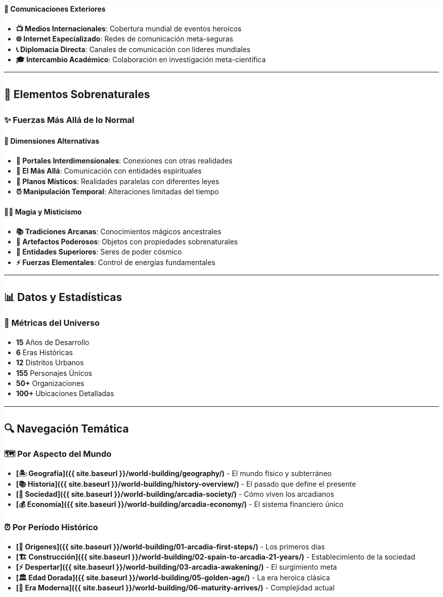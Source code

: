 #### **📡 Comunicaciones Exteriores**
- **📺 Medios Internacionales**: Cobertura mundial de eventos heroicos
- **🌐 Internet Especializado**: Redes de comunicación meta-seguras
- **📞 Diplomacia Directa**: Canales de comunicación con líderes mundiales
- **🎓 Intercambio Académico**: Colaboración en investigación meta-científica

---

## 🔮 **Elementos Sobrenaturales**

### **✨ Fuerzas Más Allá de lo Normal**

#### **🌌 Dimensiones Alternativas**
- **🚪 Portales Interdimensionales**: Conexiones con otras realidades
- **👻 El Más Allá**: Comunicación con entidades espirituales
- **🔮 Planos Místicos**: Realidades paralelas con diferentes leyes
- **⏰ Manipulación Temporal**: Alteraciones limitadas del tiempo

#### **🧙‍♂️ Magia y Misticismo**
- **📚 Tradiciones Arcanas**: Conocimientos mágicos ancestrales
- **🔮 Artefactos Poderosos**: Objetos con propiedades sobrenaturales
- **👼 Entidades Superiores**: Seres de poder cósmico
- **⚡ Fuerzas Elementales**: Control de energías fundamentales

---

## 📊 **Datos y Estadísticas**

### **🎲 Métricas del Universo**

- **15** Años de Desarrollo
- **6** Eras Históricas  
- **12** Distritos Urbanos
- **155** Personajes Únicos
- **50+** Organizaciones
- **100+** Ubicaciones Detalladas

---

## 🔍 **Navegación Temática**

### **🗺️ Por Aspecto del Mundo**
- **[🏝️ Geografía]({{ site.baseurl }}/world-building/geography/)** - El mundo físico y subterráneo
- **[📚 Historia]({{ site.baseurl }}/world-building/history-overview/)** - El pasado que define el presente
- **[👥 Sociedad]({{ site.baseurl }}/world-building/arcadia-society/)** - Cómo viven los arcadianos
- **[💰 Economía]({{ site.baseurl }}/world-building/arcadia-economy/)** - El sistema financiero único

### **⏰ Por Período Histórico**
- **[🌅 Orígenes]({{ site.baseurl }}/world-building/01-arcadia-first-steps/)** - Los primeros días
- **[🏗️ Construcción]({{ site.baseurl }}/world-building/02-spain-to-arcadia-21-years/)** - Establecimiento de la sociedad
- **[⚡ Despertar]({{ site.baseurl }}/world-building/03-arcadia-awakening/)** - El surgimiento meta
- **[🏛️ Edad Dorada]({{ site.baseurl }}/world-building/05-golden-age/)** - La era heroica clásica
- **[🔮 Era Moderna]({{ site.baseurl }}/world-building/06-maturity-arrives/)** - Complejidad actual
